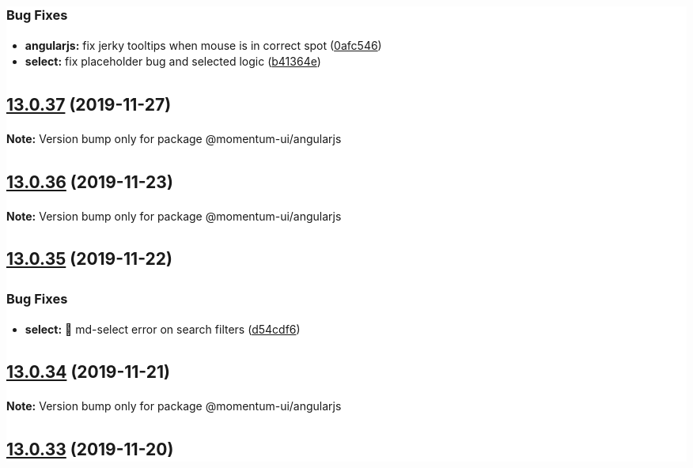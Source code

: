 
### Bug Fixes

* **angularjs:** fix jerky tooltips when mouse is in correct spot ([0afc546](https://github.com/momentum-design/momentum-ui/commit/0afc546))
* **select:** fix placeholder bug and selected logic ([b41364e](https://github.com/momentum-design/momentum-ui/commit/b41364e))





## [13.0.37](https://github.com/momentum-design/momentum-ui/compare/@momentum-ui/angularjs@13.0.36...@momentum-ui/angularjs@13.0.37) (2019-11-27)

**Note:** Version bump only for package @momentum-ui/angularjs





## [13.0.36](https://github.com/momentum-design/momentum-ui/compare/@momentum-ui/angularjs@13.0.35...@momentum-ui/angularjs@13.0.36) (2019-11-23)

**Note:** Version bump only for package @momentum-ui/angularjs





## [13.0.35](https://github.com/momentum-design/momentum-ui/compare/@momentum-ui/angularjs@13.0.34...@momentum-ui/angularjs@13.0.35) (2019-11-22)


### Bug Fixes

* **select:** 🐛  md-select error on search filters ([d54cdf6](https://github.com/momentum-design/momentum-ui/commit/d54cdf6))





## [13.0.34](https://github.com/momentum-design/momentum-ui/compare/@momentum-ui/angularjs@13.0.33...@momentum-ui/angularjs@13.0.34) (2019-11-21)

**Note:** Version bump only for package @momentum-ui/angularjs





## [13.0.33](https://github.com/momentum-design/momentum-ui/compare/@momentum-ui/angularjs@13.0.32...@momentum-ui/angularjs@13.0.33) (2019-11-20)

